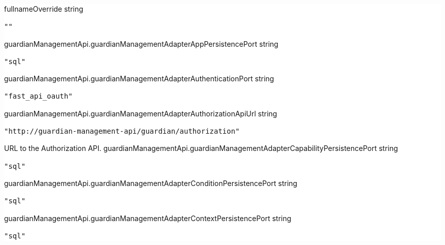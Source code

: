 </td>
			<td></td>
		</tr>
		<tr>
			<td>fullnameOverride</td>
			<td>string</td>
			<td><pre lang="json">
""
</pre>
</td>
			<td></td>
		</tr>
		<tr>
			<td>guardianManagementApi.guardianManagementAdapterAppPersistencePort</td>
			<td>string</td>
			<td><pre lang="json">
"sql"
</pre>
</td>
			<td></td>
		</tr>
		<tr>
			<td>guardianManagementApi.guardianManagementAdapterAuthenticationPort</td>
			<td>string</td>
			<td><pre lang="json">
"fast_api_oauth"
</pre>
</td>
			<td></td>
		</tr>
		<tr>
			<td>guardianManagementApi.guardianManagementAdapterAuthorizationApiUrl</td>
			<td>string</td>
			<td><pre lang="json">
"http://guardian-management-api/guardian/authorization"
</pre>
</td>
			<td>URL to the Authorization API.</td>
		</tr>
		<tr>
			<td>guardianManagementApi.guardianManagementAdapterCapabilityPersistencePort</td>
			<td>string</td>
			<td><pre lang="json">
"sql"
</pre>
</td>
			<td></td>
		</tr>
		<tr>
			<td>guardianManagementApi.guardianManagementAdapterConditionPersistencePort</td>
			<td>string</td>
			<td><pre lang="json">
"sql"
</pre>
</td>
			<td></td>
		</tr>
		<tr>
			<td>guardianManagementApi.guardianManagementAdapterContextPersistencePort</td>
			<td>string</td>
			<td><pre lang="json">
"sql"
</pre>
</td>